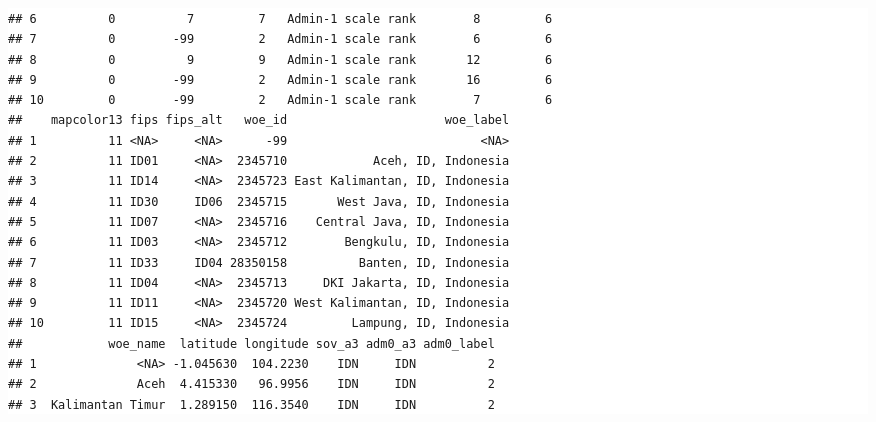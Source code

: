     ## 6          0          7         7   Admin-1 scale rank        8         6
    ## 7          0        -99         2   Admin-1 scale rank        6         6
    ## 8          0          9         9   Admin-1 scale rank       12         6
    ## 9          0        -99         2   Admin-1 scale rank       16         6
    ## 10         0        -99         2   Admin-1 scale rank        7         6
    ##    mapcolor13 fips fips_alt   woe_id                      woe_label
    ## 1          11 <NA>     <NA>      -99                           <NA>
    ## 2          11 ID01     <NA>  2345710            Aceh, ID, Indonesia
    ## 3          11 ID14     <NA>  2345723 East Kalimantan, ID, Indonesia
    ## 4          11 ID30     ID06  2345715       West Java, ID, Indonesia
    ## 5          11 ID07     <NA>  2345716    Central Java, ID, Indonesia
    ## 6          11 ID03     <NA>  2345712        Bengkulu, ID, Indonesia
    ## 7          11 ID33     ID04 28350158          Banten, ID, Indonesia
    ## 8          11 ID04     <NA>  2345713     DKI Jakarta, ID, Indonesia
    ## 9          11 ID11     <NA>  2345720 West Kalimantan, ID, Indonesia
    ## 10         11 ID15     <NA>  2345724         Lampung, ID, Indonesia
    ##            woe_name  latitude longitude sov_a3 adm0_a3 adm0_label
    ## 1              <NA> -1.045630  104.2230    IDN     IDN          2
    ## 2              Aceh  4.415330   96.9956    IDN     IDN          2
    ## 3  Kalimantan Timur  1.289150  116.3540    IDN     IDN          2